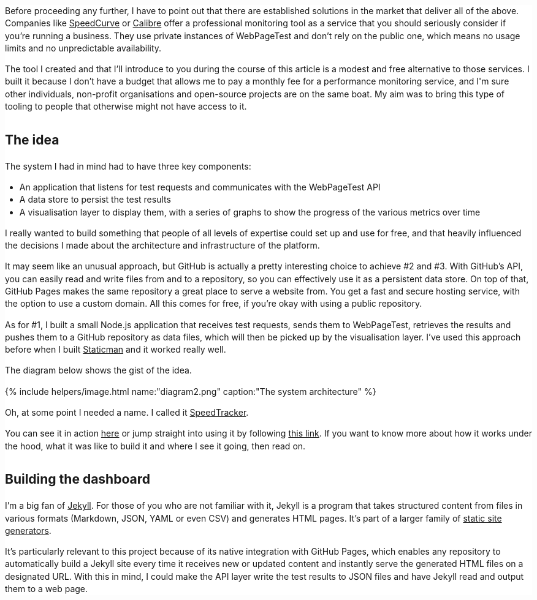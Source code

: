 Before proceeding any further, I have to point out that there are established solutions in the market that deliver all of the above. Companies like [SpeedCurve](https://speedcurve.com/) or [Calibre](https://calibreapp.com/) offer a professional monitoring tool as a service that you should seriously consider if you’re running a business. They use private instances of WebPageTest and don’t rely on the public one, which means no usage limits and no unpredictable availability.

The tool I created and that I’ll introduce to you during the course of this article is a modest and free alternative to those services. I built it because I don’t have a budget that allows me to pay a monthly fee for a performance monitoring service, and I'm sure other individuals, non-profit organisations and open-source projects are on the same boat. My aim was to bring this type of tooling to people that otherwise might not have access to it.

## The idea

The system I had in mind had to have three key components:

- An application that listens for test requests and communicates with the WebPageTest API
- A data store to persist the test results
- A visualisation layer to display them, with a series of graphs to show the progress of the various metrics over time

I really wanted to build something that people of all levels of expertise could set up and use for free, and that heavily influenced the decisions I made about the architecture and infrastructure of the platform.

It may seem like an unusual approach, but GitHub is actually a pretty interesting choice to achieve #2 and #3. With GitHub’s API, you can easily read and write files from and to a repository, so you can effectively use it as a persistent data store. On top of that, GitHub Pages makes the same repository a great place to serve a website from. You get a fast and secure hosting service, with the option to use a custom domain. All this comes for free, if you’re okay with using a public repository.

As for #1, I built a small Node.js application that receives test requests, sends them to WebPageTest, retrieves the results and pushes them to a GitHub repository as data files, which will then be picked up by the visualisation layer. I’ve used this approach before when I built [Staticman](https://staticman.net) and it worked really well.

The diagram below shows the gist of the idea.

{% include helpers/image.html name:"diagram2.png" caption:"The system architecture" %}

Oh, at some point I needed a name. I called it [SpeedTracker](https://speedtracker.org).

You can see it in action [here](https://demo.speedtracker.org) or jump straight into using it by following [this link](https://speedtracker.org/docs). If you want to know more about how it works under the hood, what it was like to build it and where I see it going, then read on.

## Building the dashboard

I’m a big fan of [Jekyll](http://jekyllrb.com/). For those of you who are not familiar with it, Jekyll is a program that takes structured content from files in various formats (Markdown, JSON, YAML or even CSV) and generates HTML pages. It’s part of a larger family of [static site generators](/blog/2015/05/21/an-introduction-to-static-site-generators.html).

It’s particularly relevant to this project because of its native integration with GitHub Pages, which enables any repository to automatically build a Jekyll site every time it receives new or updated content and instantly serve the generated HTML files on a designated URL. With this in mind, I could make the API layer write the test results to JSON files and have Jekyll read and output them to a web page.
